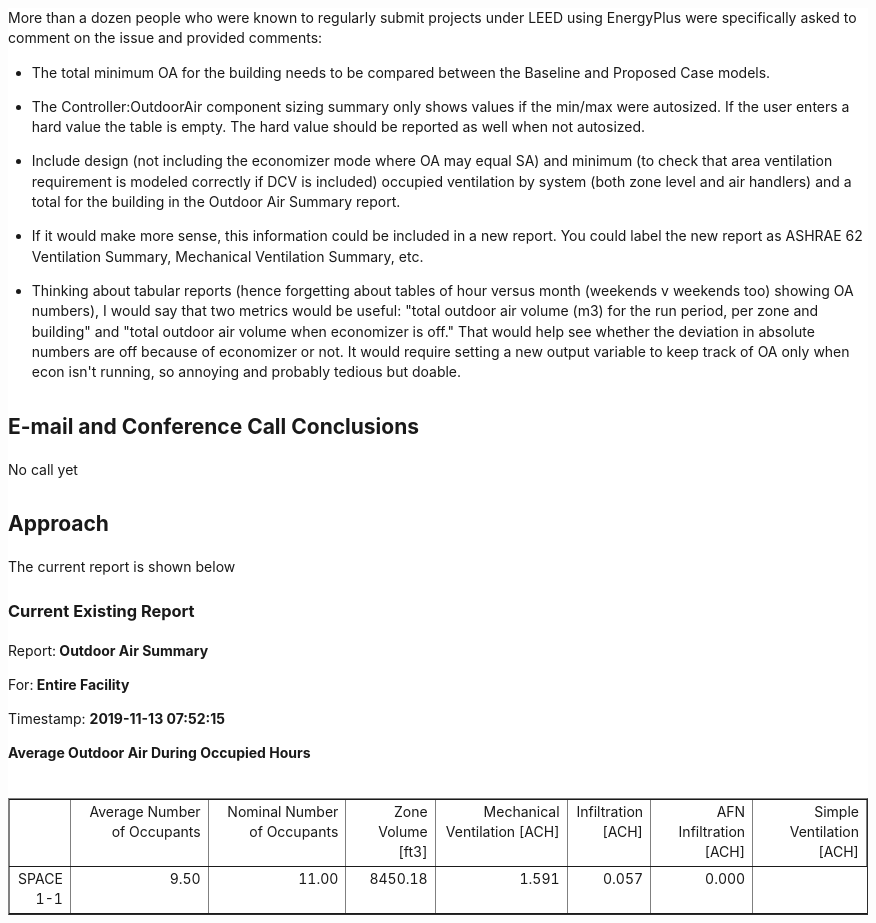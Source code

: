 More than a dozen people who were known to regularly submit projects under LEED using EnergyPlus were specifically asked to comment on 
the issue and provided comments:

- The total minimum OA for the building needs to be compared between the Baseline and Proposed Case models.

- The Controller:OutdoorAir component sizing summary only shows values if the min/max were autosized. If the user enters a hard value 
the table is empty. The hard value should be reported as well when not autosized.

- Include design (not including the economizer mode where OA may equal SA) and minimum (to check that area ventilation requirement is 
modeled correctly if DCV is included) occupied ventilation by system (both zone level and air handlers) and a total for the building 
in the Outdoor Air Summary report. 

- If it would make more sense, this information could be included in a new report. You could label the new report as ASHRAE 62 
Ventilation Summary, Mechanical Ventilation Summary, etc. 

- Thinking about tabular reports (hence forgetting about tables of hour versus month (weekends v weekends too) showing OA numbers), 
I would say that two metrics would be useful: "total outdoor air volume (m3) for the run period, per zone and building" and "total 
outdoor air volume when economizer is off." That would help see whether the deviation in absolute numbers are off because of economizer
or not. It would require setting a new output variable to keep track of OA only when econ isn't running, so annoying and probably 
tedious but doable. 



## E-mail and  Conference Call Conclusions ##

No call yet

## Approach ##

The current report is shown below

### Current Existing Report ###

<p>Report:<b> Outdoor Air Summary</b></p>
<p>For:<b> Entire Facility</b></p>
<p>Timestamp: <b>2019-11-13
    07:52:15</b></p>
<b>Average Outdoor Air During Occupied Hours</b><br><br>
<table border="1" cellpadding="4" cellspacing="0">
  <tr><td></td>
    <td align="right">Average Number of Occupants</td>
    <td align="right">Nominal Number of Occupants</td>
    <td align="right">Zone Volume [ft3]</td>
    <td align="right">Mechanical Ventilation [ACH]</td>
    <td align="right">Infiltration [ACH]</td>
    <td align="right">AFN Infiltration [ACH]</td>
    <td align="right">Simple Ventilation [ACH]</td>
  </tr>
  <tr>
    <td align="right">SPACE1-1</td>
    <td align="right">        9.50</td>
    <td align="right">       11.00</td>
    <td align="right">     8450.18</td>
    <td align="right">       1.591</td>
    <td align="right">       0.057</td>
    <td align="right">       0.000</td>